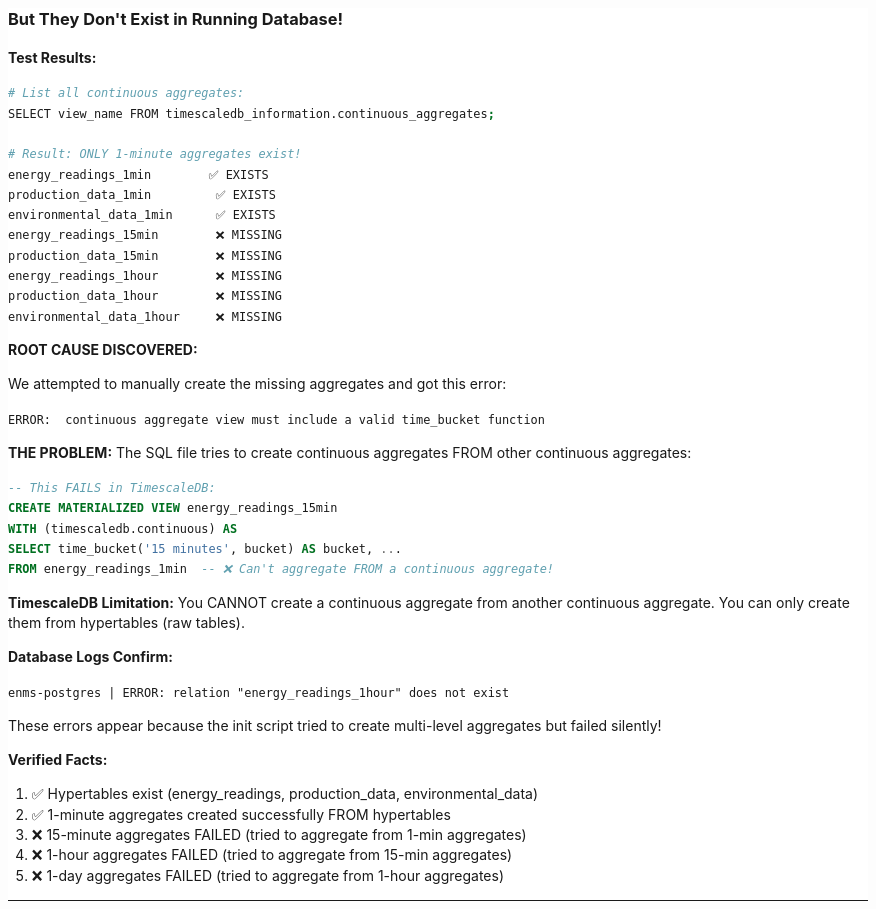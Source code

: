 ### But They Don't Exist in Running Database!

**Test Results:**
```bash
# List all continuous aggregates:
SELECT view_name FROM timescaledb_information.continuous_aggregates;

# Result: ONLY 1-minute aggregates exist!
energy_readings_1min        ✅ EXISTS
production_data_1min         ✅ EXISTS
environmental_data_1min      ✅ EXISTS
energy_readings_15min        ❌ MISSING
production_data_15min        ❌ MISSING
energy_readings_1hour        ❌ MISSING
production_data_1hour        ❌ MISSING
environmental_data_1hour     ❌ MISSING
```

**ROOT CAUSE DISCOVERED:**

We attempted to manually create the missing aggregates and got this error:

```
ERROR:  continuous aggregate view must include a valid time_bucket function
```

**THE PROBLEM:** The SQL file tries to create continuous aggregates FROM other continuous aggregates:

```sql
-- This FAILS in TimescaleDB:
CREATE MATERIALIZED VIEW energy_readings_15min
WITH (timescaledb.continuous) AS
SELECT time_bucket('15 minutes', bucket) AS bucket, ...
FROM energy_readings_1min  -- ❌ Can't aggregate FROM a continuous aggregate!
```

**TimescaleDB Limitation:** You CANNOT create a continuous aggregate from another continuous aggregate. You can only create them from hypertables (raw tables).

**Database Logs Confirm:**
```
enms-postgres | ERROR: relation "energy_readings_1hour" does not exist
```

These errors appear because the init script tried to create multi-level aggregates but failed silently!

**Verified Facts:**
1. ✅ Hypertables exist (energy_readings, production_data, environmental_data)
2. ✅ 1-minute aggregates created successfully FROM hypertables
3. ❌ 15-minute aggregates FAILED (tried to aggregate from 1-min aggregates)
4. ❌ 1-hour aggregates FAILED (tried to aggregate from 15-min aggregates)
5. ❌ 1-day aggregates FAILED (tried to aggregate from 1-hour aggregates)

---
